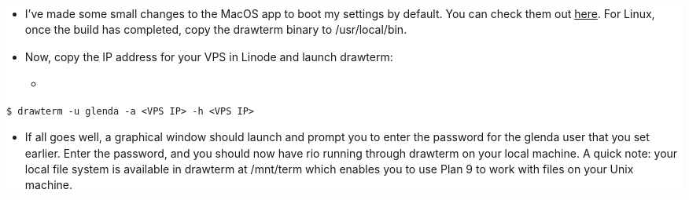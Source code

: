   + I’ve made some small changes to the MacOS app to boot my settings by default. You can check them out [here](https://github.com/dnjp/cfg/tree/master/mac/drawterm.app). For Linux, once the build has completed, copy the drawterm binary to /usr/local/bin.

  + Now, copy the IP address for your VPS in Linode and launch drawterm:

    + 
```plain text
$ drawterm -u glenda -a <VPS IP> -h <VPS IP>
```

  + If all goes well, a graphical window should launch and prompt you to enter the password for the glenda user that you set earlier. Enter the password, and you should now have rio running through drawterm on your local machine. A quick note: your local file system is available in drawterm at /mnt/term which enables you to use Plan 9 to work with files on your Unix machine.
